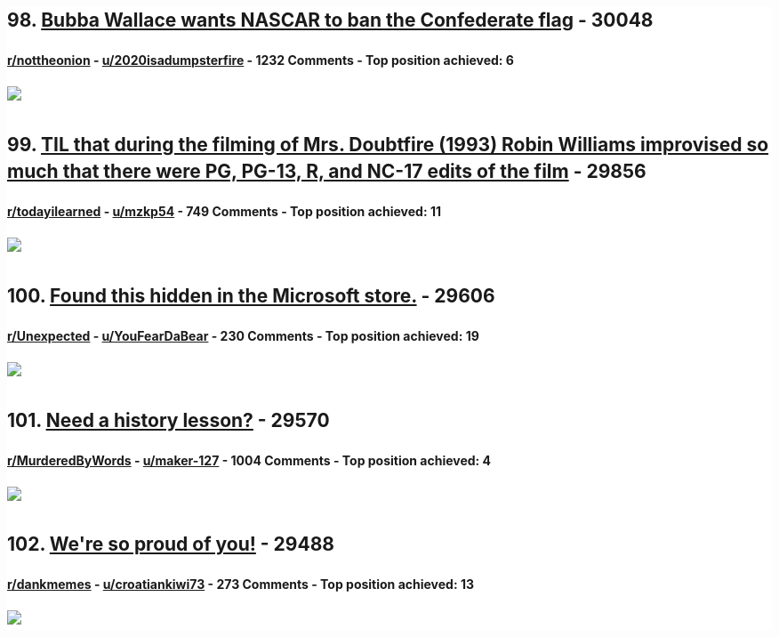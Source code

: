 ## 98. [Bubba Wallace wants NASCAR to ban the Confederate flag](http://reddit.com/r/nottheonion/comments/gzw329/bubba_wallace_wants_nascar_to_ban_the_confederate/) - 30048
#### [r/nottheonion](http://reddit.com/r/nottheonion) - [u/2020isadumpsterfire](http://reddit.com/u/2020isadumpsterfire) - 1232 Comments - Top position achieved: 6

<a href="https://www.nbcnews.com/news/us-news/bubba-wallace-wants-nascar-ban-confederate-flag-n1228546"><img src="https://b.thumbs.redditmedia.com/cxdEeeC0dvM4LCZ2kF0dTm8aCBdKgummo_PEw-e4FTM.jpg"></img></a>

## 99. [TIL that during the filming of Mrs. Doubtfire (1993) Robin Williams improvised so much that there were PG, PG-13, R, and NC-17 edits of the film](http://reddit.com/r/todayilearned/comments/gzf3tf/til_that_during_the_filming_of_mrs_doubtfire_1993/) - 29856
#### [r/todayilearned](http://reddit.com/r/todayilearned) - [u/mzkp54](http://reddit.com/u/mzkp54) - 749 Comments - Top position achieved: 11

<a href="https://www.nydailynews.com/entertainment/movies/10-fun-mrs-doubtfire-facts-22-years-release-article-1.2445526"><img src="https://b.thumbs.redditmedia.com/l3jCu3SCINUvHJ_j576qBA5z1ehKtPc-q3AZSX9qQaY.jpg"></img></a>

## 100. [Found this hidden in the Microsoft store.](http://reddit.com/r/Unexpected/comments/gzueoy/found_this_hidden_in_the_microsoft_store/) - 29606
#### [r/Unexpected](http://reddit.com/r/Unexpected) - [u/YouFearDaBear](http://reddit.com/u/YouFearDaBear) - 230 Comments - Top position achieved: 19

<a href="https://v.redd.it/49qwxdl5ux351"><img src="https://b.thumbs.redditmedia.com/OZI70p9reqbADvRYjC0B3JqXMIX6q7qSuYhGmrLpmis.jpg"></img></a>

## 101. [Need a history lesson?](http://reddit.com/r/MurderedByWords/comments/gzzm83/need_a_history_lesson/) - 29570
#### [r/MurderedByWords](http://reddit.com/r/MurderedByWords) - [u/maker-127](http://reddit.com/u/maker-127) - 1004 Comments - Top position achieved: 4

<a href="https://i.redd.it/8mklykkm4z351.png"><img src="https://b.thumbs.redditmedia.com/se3frzPZNpowIoQGn_BsTwLOtujptsLaDKkJFsq5PfM.jpg"></img></a>

## 102. [We're so proud of you!](http://reddit.com/r/dankmemes/comments/gzgibz/were_so_proud_of_you/) - 29488
#### [r/dankmemes](http://reddit.com/r/dankmemes) - [u/croatiankiwi73](http://reddit.com/u/croatiankiwi73) - 273 Comments - Top position achieved: 13

<a href="https://i.redd.it/zfia1wmqit351.gif"><img src="https://b.thumbs.redditmedia.com/n6Lul41U-NMzI0LLQS6C46asca7r-qgsn0D3TUE1OBg.jpg"></img></a>
